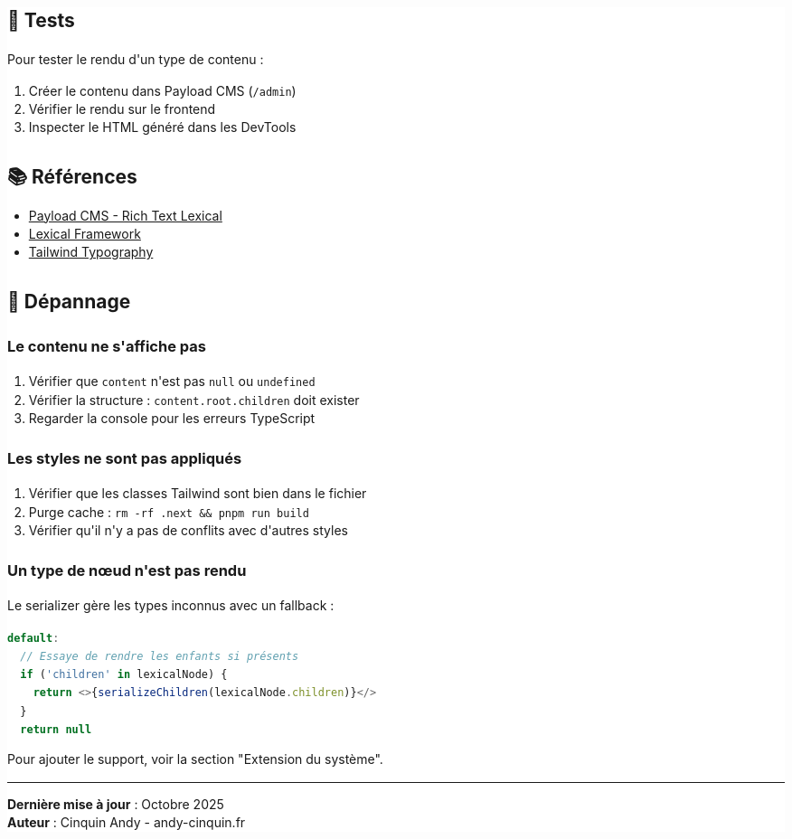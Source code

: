 ## 🧪 Tests

Pour tester le rendu d'un type de contenu :

1. Créer le contenu dans Payload CMS (`/admin`)
2. Vérifier le rendu sur le frontend
3. Inspecter le HTML généré dans les DevTools

## 📚 Références

- [Payload CMS - Rich Text Lexical](https://payloadcms.com/docs/rich-text/lexical)
- [Lexical Framework](https://lexical.dev/)
- [Tailwind Typography](https://tailwindcss.com/docs/typography-plugin)

## 🐛 Dépannage

### Le contenu ne s'affiche pas

1. Vérifier que `content` n'est pas `null` ou `undefined`
2. Vérifier la structure : `content.root.children` doit exister
3. Regarder la console pour les erreurs TypeScript

### Les styles ne sont pas appliqués

1. Vérifier que les classes Tailwind sont bien dans le fichier
2. Purge cache : `rm -rf .next && pnpm run build`
3. Vérifier qu'il n'y a pas de conflits avec d'autres styles

### Un type de nœud n'est pas rendu

Le serializer gère les types inconnus avec un fallback :
```typescript
default:
  // Essaye de rendre les enfants si présents
  if ('children' in lexicalNode) {
    return <>{serializeChildren(lexicalNode.children)}</>
  }
  return null
```

Pour ajouter le support, voir la section "Extension du système".

---

**Dernière mise à jour** : Octobre 2025  
**Auteur** : Cinquin Andy - andy-cinquin.fr

